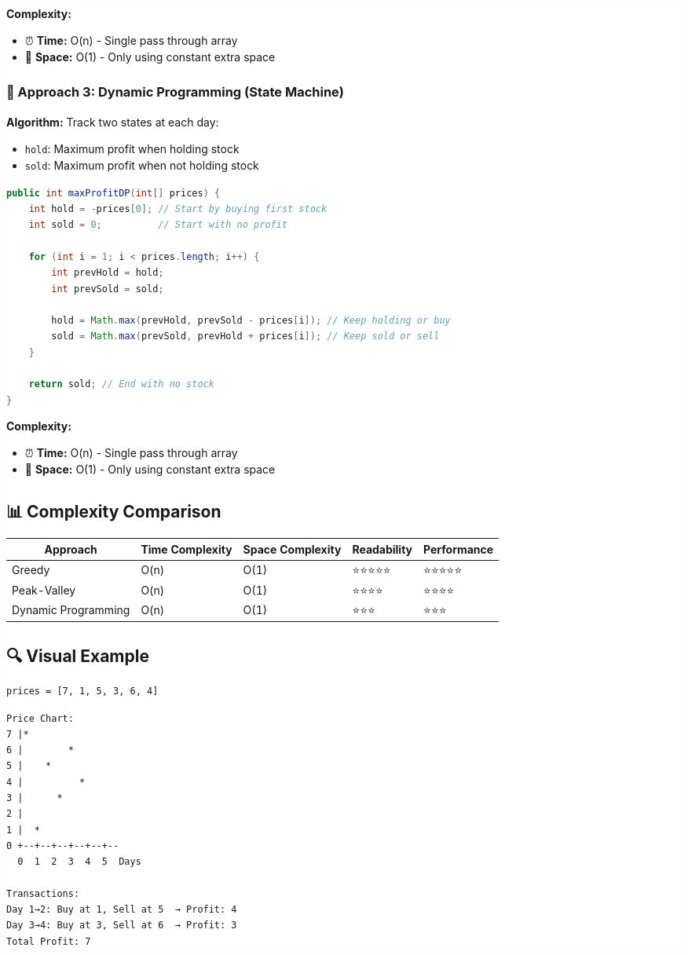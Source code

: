 **Complexity:**
- ⏰ **Time:** O(n) - Single pass through array
- 💾 **Space:** O(1) - Only using constant extra space

### 🥉 Approach 3: Dynamic Programming (State Machine)

**Algorithm:**
Track two states at each day:
- `hold`: Maximum profit when holding stock
- `sold`: Maximum profit when not holding stock

```java
public int maxProfitDP(int[] prices) {
    int hold = -prices[0]; // Start by buying first stock
    int sold = 0;          // Start with no profit
    
    for (int i = 1; i < prices.length; i++) {
        int prevHold = hold;
        int prevSold = sold;
        
        hold = Math.max(prevHold, prevSold - prices[i]); // Keep holding or buy
        sold = Math.max(prevSold, prevHold + prices[i]); // Keep sold or sell
    }
    
    return sold; // End with no stock
}
```

**Complexity:**
- ⏰ **Time:** O(n) - Single pass through array
- 💾 **Space:** O(1) - Only using constant extra space

## 📊 Complexity Comparison

| Approach | Time Complexity | Space Complexity | Readability | Performance |
|----------|----------------|------------------|-------------|-------------|
| Greedy | O(n) | O(1) | ⭐⭐⭐⭐⭐ | ⭐⭐⭐⭐⭐ |
| Peak-Valley | O(n) | O(1) | ⭐⭐⭐⭐ | ⭐⭐⭐⭐ |
| Dynamic Programming | O(n) | O(1) | ⭐⭐⭐ | ⭐⭐⭐ |

## 🔍 Visual Example

```
prices = [7, 1, 5, 3, 6, 4]
```

```
Price Chart:
7 |*
6 |        * 
5 |    *     
4 |          *
3 |      *   
2 |
1 |  *
0 +--+--+--+--+--+--
  0  1  2  3  4  5  Days

Transactions:
Day 1→2: Buy at 1, Sell at 5  → Profit: 4
Day 3→4: Buy at 3, Sell at 6  → Profit: 3
Total Profit: 7
```
